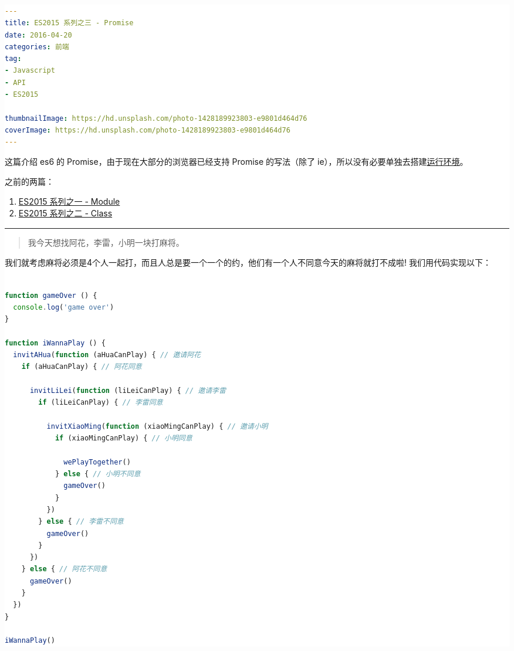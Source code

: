 ```yaml
---
title: ES2015 系列之三 - Promise
date: 2016-04-20
categories: 前端
tag:
- Javascript
- API
- ES2015

thumbnailImage: https://hd.unsplash.com/photo-1428189923803-e9801d464d76
coverImage: https://hd.unsplash.com/photo-1428189923803-e9801d464d76
---
```


这篇介绍 es6 的 Promise，由于现在大部分的浏览器已经支持 Promise 的写法（除了 ie），所以没有必要单独去搭建[运行环境](http://114000.github.io/2016/04/10/es2015Class.html#editing-code)。


之前的两篇：

1. [ES2015 系列之一 - Module](http://114000.github.io/2016/01/27/es2015Module)
2. [ES2015 系列之二 - Class](http://114000.github.io/2016/04/10/es2015Class)



---

> 我今天想找阿花，李雷，小明一块打麻将。

我们就考虑麻将必须是4个人一起打，而且人总是要一个一个的约，他们有一个人不同意今天的麻将就打不成啦! 我们用代码实现以下：

``` javascript

function gameOver () {
  console.log('game over')
}

function iWannaPlay () {
  invitAHua(function (aHuaCanPlay) { // 邀请阿花
    if (aHuaCanPlay) { // 阿花同意

      invitLiLei(function (liLeiCanPlay) { // 邀请李雷
        if (liLeiCanPlay) { // 李雷同意

          invitXiaoMing(function (xiaoMingCanPlay) { // 邀请小明
            if (xiaoMingCanPlay) { // 小明同意

              wePlayTogether()
            } else { // 小明不同意
              gameOver()
            }
          })
        } else { // 李雷不同意
          gameOver()
        }
      })
    } else { // 阿花不同意
      gameOver()
    }
  })
}

iWannaPlay()


```
